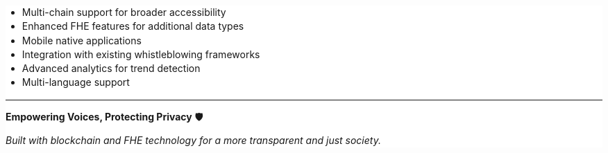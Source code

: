 - Multi-chain support for broader accessibility
- Enhanced FHE features for additional data types
- Mobile native applications
- Integration with existing whistleblowing frameworks
- Advanced analytics for trend detection
- Multi-language support

---

**Empowering Voices, Protecting Privacy** 🛡️

*Built with blockchain and FHE technology for a more transparent and just society.*